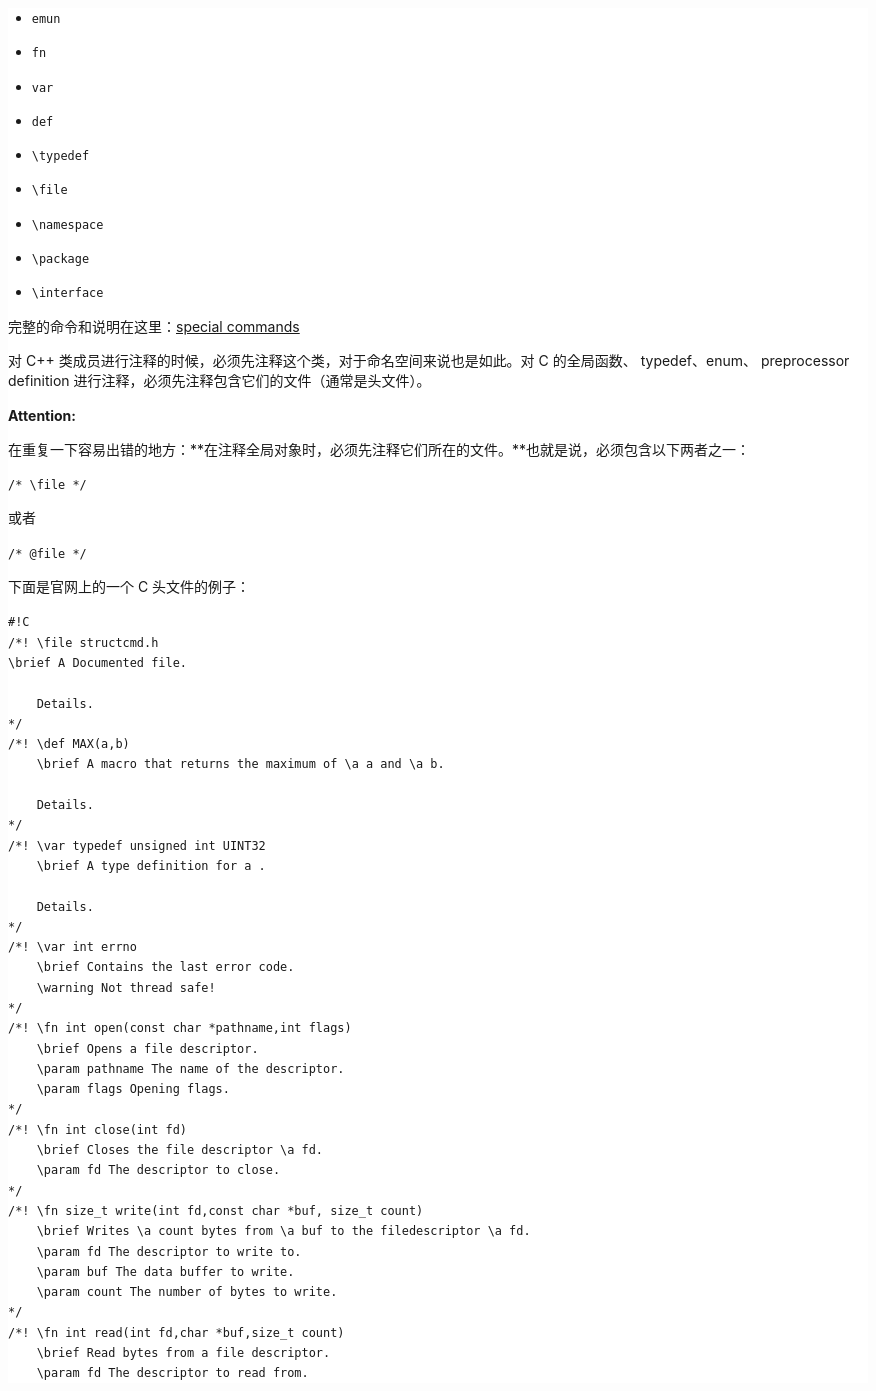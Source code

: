 + `emun`

+ `fn`

+ `var`

+ `def`

+ `\typedef`

+ `\file`

+ `\namespace`

+ `\package`

+ `\interface`

完整的命令和说明在这里：[special commands][sm]

对 C++ 类成员进行注释的时候，必须先注释这个类，对于命名空间来说也是如此。对 C 的全局函数、 typedef、enum、 preprocessor definition 进行注释，必须先注释包含它们的文件（通常是头文件）。

**Attention:**

在重复一下容易出错的地方：**在注释全局对象时，必须先注释它们所在的文件。**也就是说，必须包含以下两者之一：

    /* \file */
    
或者

    /* @file */

下面是官网上的一个 C 头文件的例子：

    #!C
    /*! \file structcmd.h
    \brief A Documented file.
    
        Details.
    */
    /*! \def MAX(a,b)
        \brief A macro that returns the maximum of \a a and \a b.
       
        Details.
    */
    /*! \var typedef unsigned int UINT32
        \brief A type definition for a .
        
        Details.
    */
    /*! \var int errno
        \brief Contains the last error code.
        \warning Not thread safe!
    */
    /*! \fn int open(const char *pathname,int flags)
        \brief Opens a file descriptor.
        \param pathname The name of the descriptor.
        \param flags Opening flags.
    */
    /*! \fn int close(int fd)
        \brief Closes the file descriptor \a fd.
        \param fd The descriptor to close.
    */
    /*! \fn size_t write(int fd,const char *buf, size_t count)
        \brief Writes \a count bytes from \a buf to the filedescriptor \a fd.
        \param fd The descriptor to write to.
        \param buf The data buffer to write.
        \param count The number of bytes to write.
    */
    /*! \fn int read(int fd,char *buf,size_t count)
        \brief Read bytes from a file descriptor.
        \param fd The descriptor to read from.

[graphviz]: http://www.graphviz.org/
[doxygen]: http://www.stack.nl/~dimitri/doxygen/index.html
[getting started]: http://www.stack.nl/~dimitri/doxygen/manual/starting.html
[documenting]: http://www.stack.nl/~dimitri/doxygen/manual/docblocks.html
[sm]: http://www.stack.nl/~dimitri/doxygen/manual/commands.html
[ms]: http://www.stack.nl/~dimitri/doxygen/manual/markdown.html
[blog1]: http://blog.csdn.net/czyt1988/article/details/8901191
